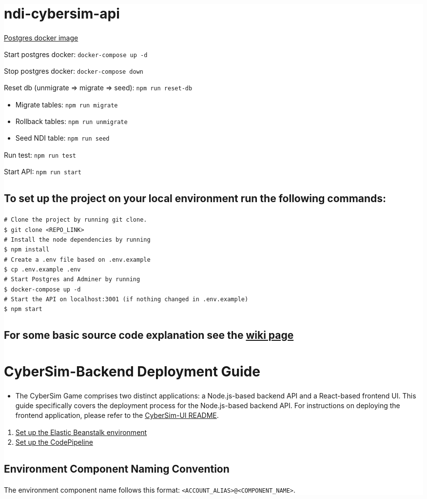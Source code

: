 # ndi-cybersim-api

[Postgres docker image](https://hub.docker.com/_/postgres)

Start postgres docker: `docker-compose up -d`

Stop postgres docker: `docker-compose down`

Reset db (unmigrate => migrate => seed): `npm run reset-db`

- Migrate tables: `npm run migrate`

- Rollback tables: `npm run unmigrate`

- Seed NDI table: `npm run seed`

Run test: `npm run test`

Start API: `npm run start`

## To set up the project on your local environment run the following commands:

```
# Clone the project by running git clone.
$ git clone <REPO_LINK>
# Install the node dependencies by running
$ npm install
# Create a .env file based on .env.example
$ cp .env.example .env
# Start Postgres and Adminer by running
$ docker-compose up -d
# Start the API on localhost:3001 (if nothing changed in .env.example)
$ npm start
```

## For some basic source code explanation see the [wiki page](https://github.com/nditech/CyberSim-Backend/wiki)

# CyberSim-Backend Deployment Guide

- The CyberSim Game comprises two distinct applications: a Node.js-based backend API and a React-based frontend UI. This guide specifically covers the deployment process for the Node.js-based backend API. For instructions on deploying the frontend application, please refer to the [CyberSim-UI README](https://github.com/nditech/CyberSim-UI#readme).

1. [Set up the Elastic Beanstalk environment](#elastic-beanstalk-eg-ndicybersimgame-env)
2. [Set up the CodePipeline](#codepipeline-eg-ndicybersim-backend)

## Environment Component Naming Convention

The environment component name follows this format: `<ACCOUNT_ALIAS>@<COMPONENT_NAME>`.
